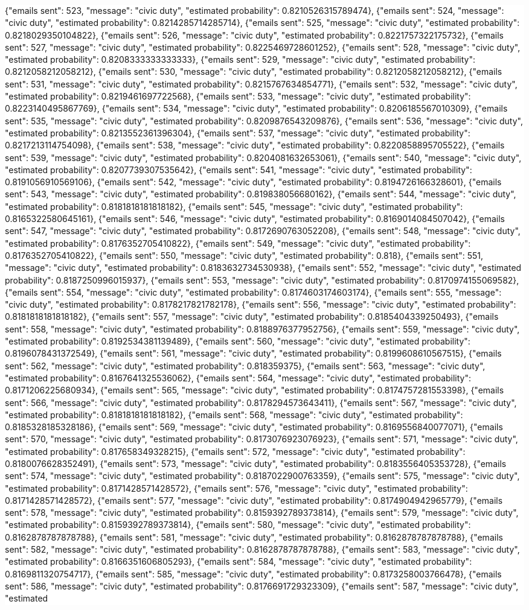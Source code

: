 {"emails sent": 523, "message": "civic duty", "estimated probability": 0.8210526315789474}, {"emails sent": 524, "message": "civic duty", "estimated probability": 0.8214285714285714}, {"emails sent": 525, "message": "civic duty", "estimated probability": 0.8218029350104822}, {"emails sent": 526, "message": "civic duty", "estimated probability": 0.8221757322175732}, {"emails sent": 527, "message": "civic duty", "estimated probability": 0.8225469728601252}, {"emails sent": 528, "message": "civic duty", "estimated probability": 0.8208333333333333}, {"emails sent": 529, "message": "civic duty", "estimated probability": 0.8212058212058212}, {"emails sent": 530, "message": "civic duty", "estimated probability": 0.8212058212058212}, {"emails sent": 531, "message": "civic duty", "estimated probability": 0.8215767634854771}, {"emails sent": 532, "message": "civic duty", "estimated probability": 0.8219461697722568}, {"emails sent": 533, "message": "civic duty", "estimated probability": 0.8223140495867769}, {"emails sent": 534, "message": "civic duty", "estimated probability": 0.8206185567010309}, {"emails sent": 535, "message": "civic duty", "estimated probability": 0.8209876543209876}, {"emails sent": 536, "message": "civic duty", "estimated probability": 0.8213552361396304}, {"emails sent": 537, "message": "civic duty", "estimated probability": 0.8217213114754098}, {"emails sent": 538, "message": "civic duty", "estimated probability": 0.8220858895705522}, {"emails sent": 539, "message": "civic duty", "estimated probability": 0.8204081632653061}, {"emails sent": 540, "message": "civic duty", "estimated probability": 0.8207739307535642}, {"emails sent": 541, "message": "civic duty", "estimated probability": 0.8191056910569106}, {"emails sent": 542, "message": "civic duty", "estimated probability": 0.8194726166328601}, {"emails sent": 543, "message": "civic duty", "estimated probability": 0.819838056680162}, {"emails sent": 544, "message": "civic duty", "estimated probability": 0.8181818181818182}, {"emails sent": 545, "message": "civic duty", "estimated probability": 0.8165322580645161}, {"emails sent": 546, "message": "civic duty", "estimated probability": 0.8169014084507042}, {"emails sent": 547, "message": "civic duty", "estimated probability": 0.8172690763052208}, {"emails sent": 548, "message": "civic duty", "estimated probability": 0.8176352705410822}, {"emails sent": 549, "message": "civic duty", "estimated probability": 0.8176352705410822}, {"emails sent": 550, "message": "civic duty", "estimated probability": 0.818}, {"emails sent": 551, "message": "civic duty", "estimated probability": 0.8183632734530938}, {"emails sent": 552, "message": "civic duty", "estimated probability": 0.8187250996015937}, {"emails sent": 553, "message": "civic duty", "estimated probability": 0.8170974155069582}, {"emails sent": 554, "message": "civic duty", "estimated probability": 0.8174603174603174}, {"emails sent": 555, "message": "civic duty", "estimated probability": 0.8178217821782178}, {"emails sent": 556, "message": "civic duty", "estimated probability": 0.8181818181818182}, {"emails sent": 557, "message": "civic duty", "estimated probability": 0.8185404339250493}, {"emails sent": 558, "message": "civic duty", "estimated probability": 0.8188976377952756}, {"emails sent": 559, "message": "civic duty", "estimated probability": 0.8192534381139489}, {"emails sent": 560, "message": "civic duty", "estimated probability": 0.8196078431372549}, {"emails sent": 561, "message": "civic duty", "estimated probability": 0.8199608610567515}, {"emails sent": 562, "message": "civic duty", "estimated probability": 0.818359375}, {"emails sent": 563, "message": "civic duty", "estimated probability": 0.8167641325536062}, {"emails sent": 564, "message": "civic duty", "estimated probability": 0.8171206225680934}, {"emails sent": 565, "message": "civic duty", "estimated probability": 0.8174757281553398}, {"emails sent": 566, "message": "civic duty", "estimated probability": 0.8178294573643411}, {"emails sent": 567, "message": "civic duty", "estimated probability": 0.8181818181818182}, {"emails sent": 568, "message": "civic duty", "estimated probability": 0.8185328185328186}, {"emails sent": 569, "message": "civic duty", "estimated probability": 0.8169556840077071}, {"emails sent": 570, "message": "civic duty", "estimated probability": 0.8173076923076923}, {"emails sent": 571, "message": "civic duty", "estimated probability": 0.817658349328215}, {"emails sent": 572, "message": "civic duty", "estimated probability": 0.8180076628352491}, {"emails sent": 573, "message": "civic duty", "estimated probability": 0.8183556405353728}, {"emails sent": 574, "message": "civic duty", "estimated probability": 0.8187022900763359}, {"emails sent": 575, "message": "civic duty", "estimated probability": 0.8171428571428572}, {"emails sent": 576, "message": "civic duty", "estimated probability": 0.8171428571428572}, {"emails sent": 577, "message": "civic duty", "estimated probability": 0.8174904942965779}, {"emails sent": 578, "message": "civic duty", "estimated probability": 0.8159392789373814}, {"emails sent": 579, "message": "civic duty", "estimated probability": 0.8159392789373814}, {"emails sent": 580, "message": "civic duty", "estimated probability": 0.8162878787878788}, {"emails sent": 581, "message": "civic duty", "estimated probability": 0.8162878787878788}, {"emails sent": 582, "message": "civic duty", "estimated probability": 0.8162878787878788}, {"emails sent": 583, "message": "civic duty", "estimated probability": 0.8166351606805293}, {"emails sent": 584, "message": "civic duty", "estimated probability": 0.8169811320754717}, {"emails sent": 585, "message": "civic duty", "estimated probability": 0.8173258003766478}, {"emails sent": 586, "message": "civic duty", "estimated probability": 0.8176691729323309}, {"emails sent": 587, "message": "civic duty", "estimated